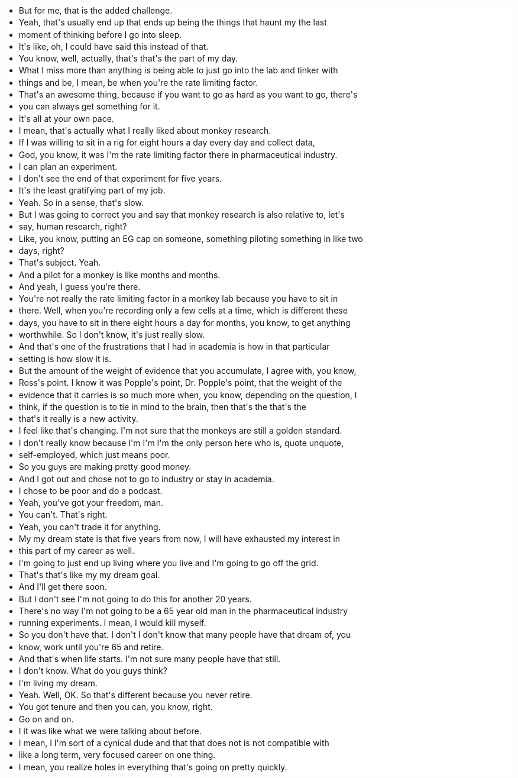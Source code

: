 *  But for me, that is the added challenge.
*  Yeah, that's usually end up that ends up being the things that haunt my the last
*  moment of thinking before I go into sleep.
*  It's like, oh, I could have said this instead of that.
*  You know, well, actually, that's that's the part of my day.
*  What I miss more than anything is being able to just go into the lab and tinker with
*  things and be, I mean, be when you're the rate limiting factor.
*  That's an awesome thing, because if you want to go as hard as you want to go, there's
*  you can always get something for it.
*  It's all at your own pace.
*  I mean, that's actually what I really liked about monkey research.
*  If I was willing to sit in a rig for eight hours a day every day and collect data,
*  God, you know, it was I'm the rate limiting factor there in pharmaceutical industry.
*  I can plan an experiment.
*  I don't see the end of that experiment for five years.
*  It's the least gratifying part of my job.
*  Yeah. So in a sense, that's slow.
*  But I was going to correct you and say that monkey research is also relative to, let's
*  say, human research, right?
*  Like, you know, putting an EG cap on someone, something piloting something in like two
*  days, right?
*  That's subject. Yeah.
*  And a pilot for a monkey is like months and months.
*  And yeah, I guess you're there.
*  You're not really the rate limiting factor in a monkey lab because you have to sit in
*  there. Well, when you're recording only a few cells at a time, which is different these
*  days, you have to sit in there eight hours a day for months, you know, to get anything
*  worthwhile. So I don't know, it's just really slow.
*  And that's one of the frustrations that I had in academia is how in that particular
*  setting is how slow it is.
*  But the amount of the weight of evidence that you accumulate, I agree with, you know,
*  Ross's point. I know it was Popple's point, Dr. Popple's point, that the weight of the
*  evidence that it carries is so much more when, you know, depending on the question, I
*  think, if the question is to tie in mind to the brain, then that's the that's the
*  that's it really is a new activity.
*  I feel like that's changing. I'm not sure that the monkeys are still a golden standard.
*  I don't really know because I'm I'm I'm the only person here who is, quote unquote,
*  self-employed, which just means poor.
*  So you guys are making pretty good money.
*  And I got out and chose not to go to industry or stay in academia.
*  I chose to be poor and do a podcast.
*  Yeah, you've got your freedom, man.
*  You can't. That's right.
*  Yeah, you can't trade it for anything.
*  My my dream state is that five years from now, I will have exhausted my interest in
*  this part of my career as well.
*  I'm going to just end up living where you live and I'm going to go off the grid.
*  That's that's like my my dream goal.
*  And I'll get there soon.
*  But I don't see I'm not going to do this for another 20 years.
*  There's no way I'm not going to be a 65 year old man in the pharmaceutical industry
*  running experiments. I mean, I would kill myself.
*  So you don't have that. I don't I don't know that many people have that dream of, you
*  know, work until you're 65 and retire.
*  And that's when life starts. I'm not sure many people have that still.
*  I don't know. What do you guys think?
*  I'm living my dream.
*  Yeah. Well, OK. So that's different because you never retire.
*  You got tenure and then you can, you know, right.
*  Go on and on.
*  I it was like what we were talking about before.
*  I mean, I I'm sort of a cynical dude and that that does not is not compatible with
*  like a long term, very focused career on one thing.
*  I mean, you realize holes in everything that's going on pretty quickly.